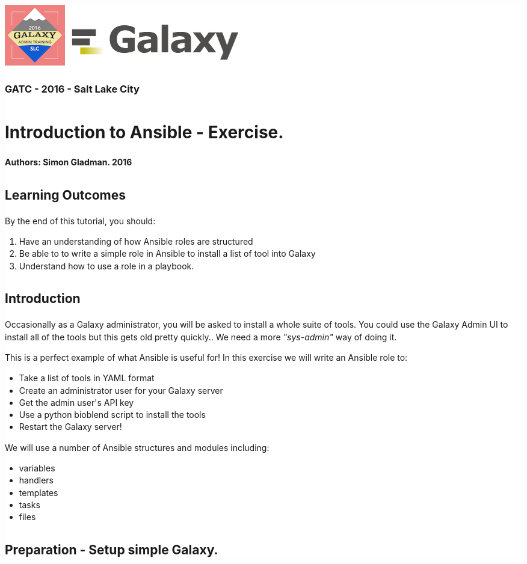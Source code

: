 ![GATC Logo](../../docs/shared-images/AdminTraining2016-100.png) ![galaxy logo](../../docs/shared-images/galaxy_logo_25percent_transparent.png)

### GATC - 2016 - Salt Lake City

# Introduction to Ansible - Exercise.

#### Authors: Simon Gladman. 2016

## Learning Outcomes

By the end of this tutorial, you should:

1. Have an understanding of how Ansible roles are structured
2. Be able to to write a simple role in Ansible to install a list of tool into Galaxy
3. Understand how to use a role in a playbook.

## Introduction

Occasionally as a Galaxy administrator, you will be asked to install a whole suite of tools. You could use the Galaxy Admin UI to install all of the tools but this gets old pretty quickly.. We need a more *"sys-admin"* way of doing it. 

This is a perfect example of what Ansible is useful for! In this exercise we will write an Ansible role to:

* Take a list of tools in YAML format
* Create an administrator user for your Galaxy server
* Get the admin user's API key
* Use a python bioblend script to install the tools
* Restart the Galaxy server!

We will use a number of Ansible structures and modules including:

* variables
* handlers
* templates
* tasks
* files

## Preparation - Setup simple Galaxy.
